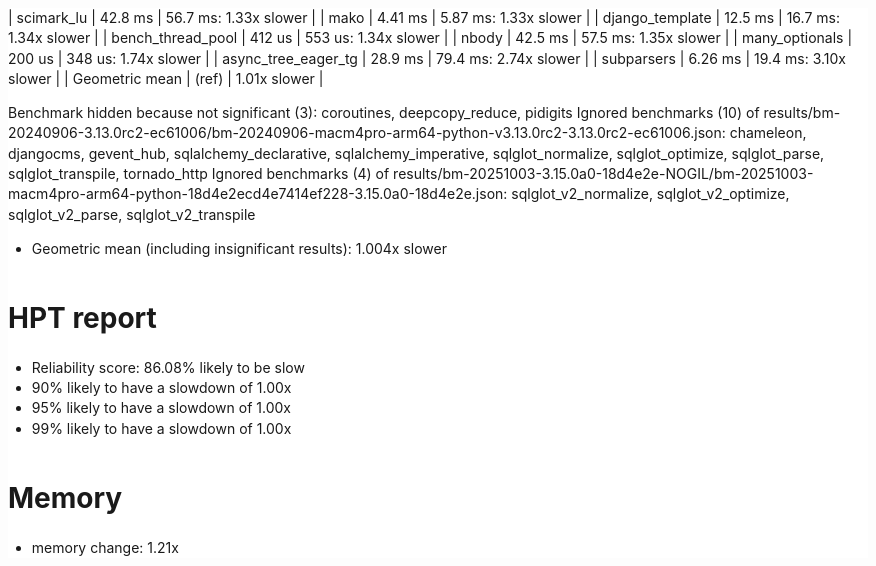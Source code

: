 | scimark_lu                       | 42.8 ms                                                        | 56.7 ms: 1.33x slower                                                   |
| mako                             | 4.41 ms                                                        | 5.87 ms: 1.33x slower                                                   |
| django_template                  | 12.5 ms                                                        | 16.7 ms: 1.34x slower                                                   |
| bench_thread_pool                | 412 us                                                         | 553 us: 1.34x slower                                                    |
| nbody                            | 42.5 ms                                                        | 57.5 ms: 1.35x slower                                                   |
| many_optionals                   | 200 us                                                         | 348 us: 1.74x slower                                                    |
| async_tree_eager_tg              | 28.9 ms                                                        | 79.4 ms: 2.74x slower                                                   |
| subparsers                       | 6.26 ms                                                        | 19.4 ms: 3.10x slower                                                   |
| Geometric mean                   | (ref)                                                          | 1.01x slower                                                            |

Benchmark hidden because not significant (3): coroutines, deepcopy_reduce, pidigits
Ignored benchmarks (10) of results/bm-20240906-3.13.0rc2-ec61006/bm-20240906-macm4pro-arm64-python-v3.13.0rc2-3.13.0rc2-ec61006.json: chameleon, djangocms, gevent_hub, sqlalchemy_declarative, sqlalchemy_imperative, sqlglot_normalize, sqlglot_optimize, sqlglot_parse, sqlglot_transpile, tornado_http
Ignored benchmarks (4) of results/bm-20251003-3.15.0a0-18d4e2e-NOGIL/bm-20251003-macm4pro-arm64-python-18d4e2ecd4e7414ef228-3.15.0a0-18d4e2e.json: sqlglot_v2_normalize, sqlglot_v2_optimize, sqlglot_v2_parse, sqlglot_v2_transpile

- Geometric mean (including insignificant results): 1.004x slower

# HPT report

- Reliability score: 86.08% likely to be slow
- 90% likely to have a slowdown of 1.00x
- 95% likely to have a slowdown of 1.00x
- 99% likely to have a slowdown of 1.00x

# Memory
- memory change: 1.21x